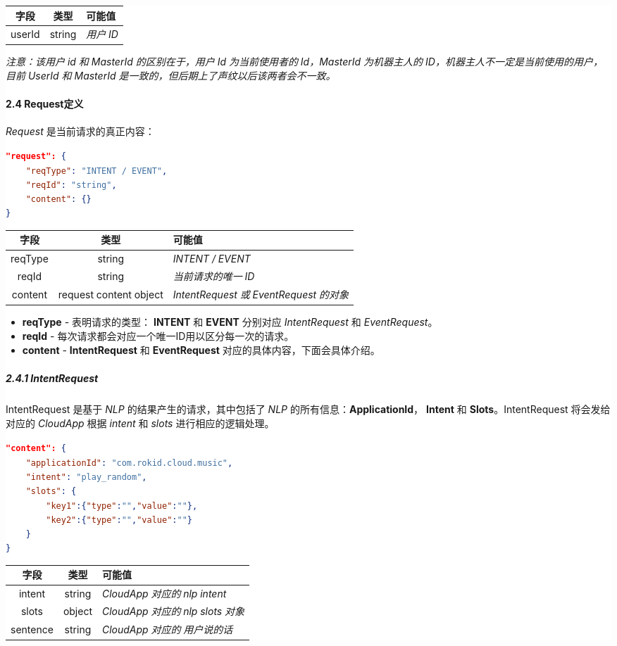 | 字段               | 类型            | 可能值 |
|:-----------------:|:---------------:|:---------------|
| userId  | string         | *用户 ID*  |

*注意：该用户 id 和 MasterId 的区别在于，用户 Id 为当前使用者的 Id，MasterId 为机器主人的 ID，机器主人不一定是当前使用的用户，目前 UserId 和 MasterId 是一致的，但后期上了声纹以后该两者会不一致。*

#### 2.4 Request定义

*Request* 是当前请求的真正内容：

```json
"request": {
    "reqType": "INTENT / EVENT",
    "reqId": "string",
    "content": {}
}
```

| 字段               | 类型            | 可能值 |
|:-----------------:|:---------------:|:---------------|
| reqType  | string         | *INTENT / EVENT*  |
| reqId    | string         | *当前请求的唯一 ID*  |
| content  | request content object         | *IntentRequest 或 EventRequest 的对象*  |

* **reqType** - 表明请求的类型： **INTENT** 和 **EVENT** 分别对应 *IntentRequest* 和 *EventRequest*。
* **reqId** - 每次请求都会对应一个唯一ID用以区分每一次的请求。
* **content** - **IntentRequest** 和 **EventRequest** 对应的具体内容，下面会具体介绍。

##### 2.4.1 IntentRequest

IntentRequest 是基于 *NLP* 的结果产生的请求，其中包括了 *NLP* 的所有信息：**ApplicationId**， **Intent** 和 **Slots**。IntentRequest 将会发给对应的 *CloudApp* 根据 *intent* 和 *slots* 进行相应的逻辑处理。

```json
"content": {
    "applicationId": "com.rokid.cloud.music",
    "intent": "play_random",
    "slots": {
        "key1":{"type":"","value":""},
        "key2":{"type":"","value":""}
    }
}
```

| 字段               | 类型            | 可能值 |
|:-------:       |:--------------:|:-------------------------------|
| intent         | string         | *CloudApp 对应的 nlp intent*     |
| slots          | object         | *CloudApp 对应的 nlp slots 对象*      |
| sentence         | string         | *CloudApp 对应的 用户说的话*     |
